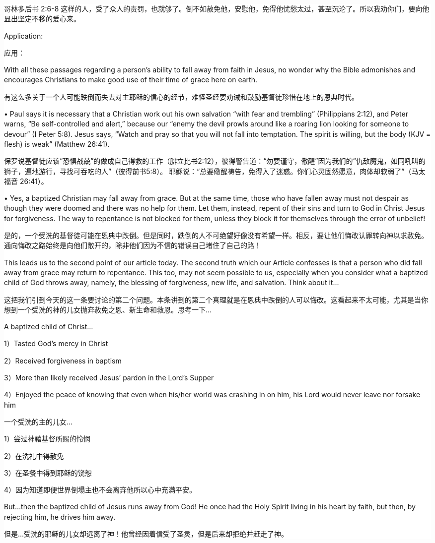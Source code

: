 哥林多后书 2:6-8 这样的人，受了众人的责罚，也就够了。倒不如赦免他，安慰他，免得他忧愁太过，甚至沉沦了。所以我劝你们，要向他显出坚定不移的爱心来。

Application:

应用：

With all these passages regarding a person’s ability to fall away from faith in Jesus, no wonder why the Bible admonishes and encourages Christians to make good use of their time of grace here on earth.

有这么多关于一个人可能跌倒而失去对主耶稣的信心的经节，难怪圣经要劝诫和鼓励基督徒珍惜在地上的恩典时代。

• Paul says it is necessary that a Christian work out his own salvation “with fear and trembling” (Philippians 2:12), and Peter warns, “Be self-controlled and alert,” because our “enemy the devil prowls around like a roaring lion looking for someone to devour” (I Peter 5:8). Jesus says, “Watch and pray so that you will not fall into temptation. The spirit is willing, but the body (KJV = flesh) is weak” (Matthew 26:41).

保罗说基督徒应该“恐惧战兢”的做成自己得救的工作（腓立比书2:12），彼得警告道：“勿要谨守，儆醒”因为我们的“仇敌魔鬼，如同吼叫的狮子，遍地游行，寻找可吞吃的人”（彼得前书5:8）。 耶稣说：“总要儆醒祷告，免得入了迷惑。你们心灵固然愿意，肉体却软弱了”（马太福音 26:41）。


• Yes, a baptized Christian may fall away from grace. But at the same time, those who have fallen away must not despair as though they were doomed and there was no help for them. Let them, instead, repent of their sins and turn to God in Christ Jesus for forgiveness. The way to repentance is not blocked for them, unless they block it for themselves through the error of unbelief!

是的，一个受洗的基督徒可能在恩典中跌倒。但是同时，跌倒的人不可绝望好像没有希望一样。相反，要让他们悔改认罪转向神以求赦免。通向悔改之路始终是向他们敞开的，除非他们因为不信的错误自己堵住了自己的路！

This leads us to the second point of our article today. The second truth which our Article confesses is that a person who did fall away from grace may return to repentance. This too, may not seem possible to us, especially when you consider what a baptized child of God throws away, namely, the blessing of forgiveness, new life, and salvation. Think about it…

这把我们引到今天的这一条要讨论的第二个问题。本条讲到的第二个真理就是在恩典中跌倒的人可以悔改。这看起来不太可能，尤其是当你想到一个受洗的神的儿女抛弃赦免之恩、新生命和救恩。思考一下…

A baptized child of Christ…

1）Tasted God’s mercy in Christ

2）Received forgiveness in baptism

3）More than likely received Jesus’ pardon in the Lord’s Supper

4）Enjoyed the peace of knowing that even when his/her world was crashing in on him, his Lord would never leave nor forsake him

一个受洗的主的儿女…

1）尝过神藉基督所赐的怜悯

2）在洗礼中得赦免

3）在圣餐中得到耶稣的饶恕

4）因为知道即便世界倒塌主也不会离弃他所以心中充满平安。

But…then the baptized child of Jesus runs away from God! He once had the Holy Spirit living in his heart by faith, but then, by rejecting him, he drives him away.

但是…受洗的耶稣的儿女却远离了神！他曾经因着信受了圣灵，但是后来却拒绝并赶走了神。
